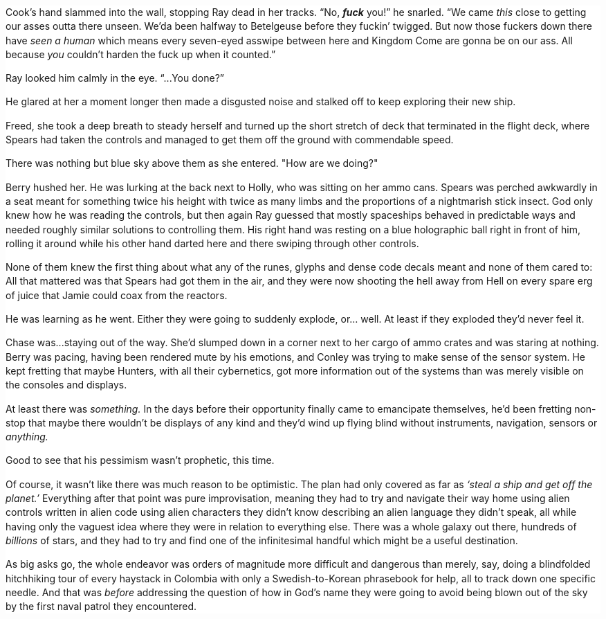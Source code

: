 Cook’s hand slammed into the wall, stopping Ray dead in her tracks. “No, ***fuck*** you!” he snarled. “We came *this* close to getting our asses outta there unseen. We’da been halfway to Betelgeuse before they fuckin’ twigged. But now those fuckers down there have *seen a human* which means every seven-eyed asswipe between here and Kingdom Come are gonna be on our ass. All because *you* couldn’t harden the fuck up when it counted.”

Ray looked him calmly in the eye. “...You done?”

He glared at her a moment longer then made a disgusted noise and stalked off to keep exploring their new ship.

Freed, she took a deep breath to steady herself and turned up the short stretch of deck that terminated in the flight deck, where Spears had taken the controls and managed to get them off the ground with commendable speed.

There was nothing but blue sky above them as she entered. "How are we doing?"

Berry hushed her. He was lurking at the back next to Holly, who was sitting on her ammo cans. Spears was perched awkwardly in a seat meant for something twice his height with twice as many limbs and the proportions of a nightmarish stick insect. God only knew how he was reading the controls, but then again Ray guessed that mostly spaceships behaved in predictable ways and needed roughly similar solutions to controlling them. His right hand was resting on a blue holographic ball right in front of him, rolling it around while his other hand darted here and there swiping through other controls.

None of them knew the first thing about what any of the runes, glyphs and dense code decals meant and none of them cared to: All that mattered was that Spears had got them in the air, and they were now shooting the hell away from Hell on every spare erg of juice that Jamie could coax from the reactors.

He was learning as he went. Either they were going to suddenly explode, or… well. At least if they exploded they’d never feel it.

Chase was...staying out of the way. She’d slumped down in a corner next to her cargo of ammo crates and was staring at nothing. Berry was pacing, having been rendered mute by his emotions, and Conley was trying to make sense of the sensor system. He kept fretting that maybe Hunters, with all their cybernetics, got more information out of the systems than was merely visible on the consoles and displays.

At least there was *something.* In the days before their opportunity finally came to emancipate themselves, he’d been fretting non-stop that maybe there wouldn’t be displays of any kind and they’d wind up flying blind without instruments, navigation, sensors or *anything.*

Good to see that his pessimism wasn’t prophetic, this time.

Of course, it wasn’t like there was much reason to be optimistic. The plan had only covered as far as *‘steal a ship and get off the planet.’* Everything after that point was pure improvisation, meaning they had to try and navigate their way home using alien controls written in alien code using alien characters they didn’t know describing an alien language they didn’t speak, all while having only the vaguest idea where they were in relation to everything else. There was a whole galaxy out there, hundreds of *billions* of stars, and they had to try and find one of the infinitesimal handful which might be a useful destination.

As big asks go, the whole endeavor was orders of magnitude more difficult and dangerous than merely, say, doing a blindfolded hitchhiking tour of every haystack in Colombia with only a Swedish-to-Korean phrasebook for help, all to track down one specific needle. And that was *before* addressing the question of how in God’s name they were going to avoid being blown out of the sky by the first naval patrol they encountered.
